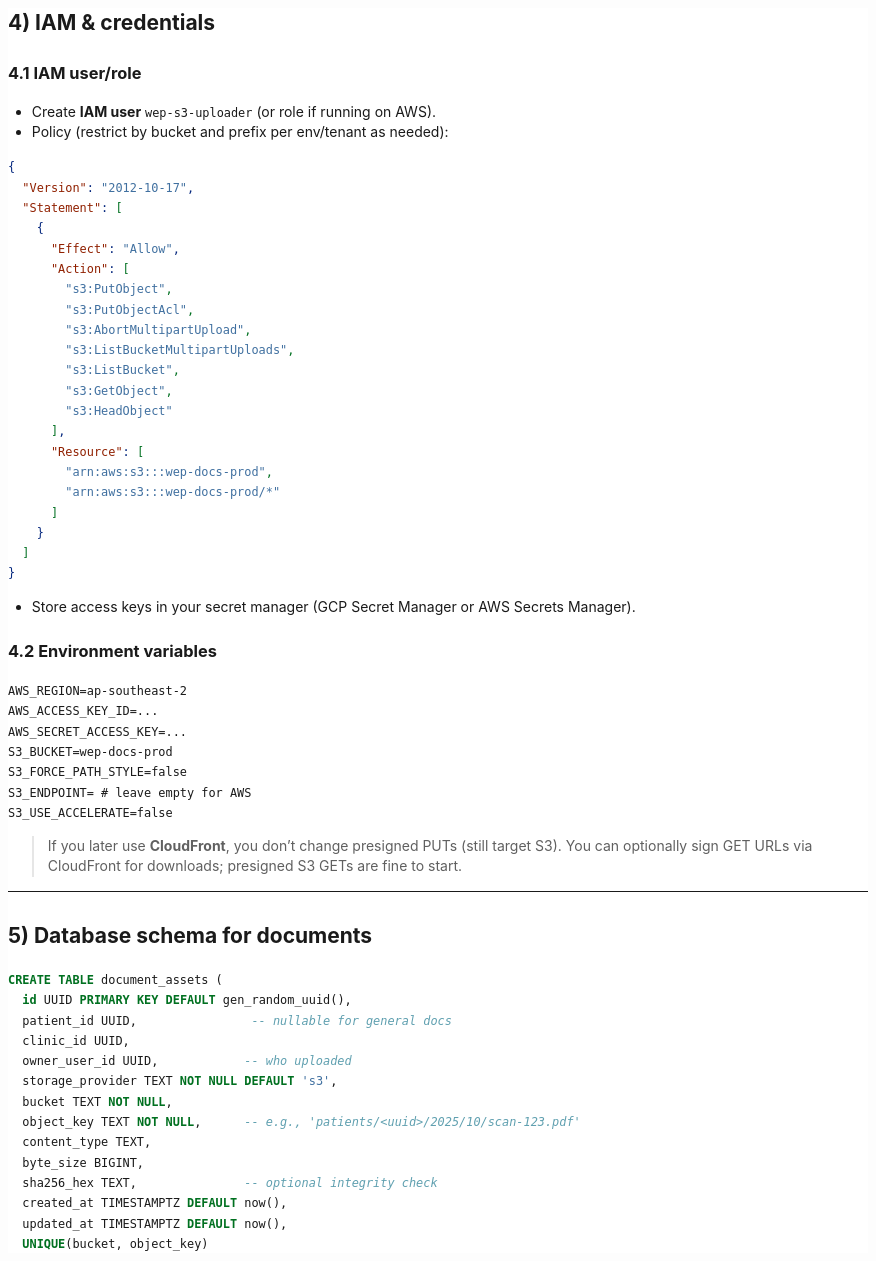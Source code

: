 
## 4) IAM & credentials

### 4.1 IAM user/role
- Create **IAM user** `wep-s3-uploader` (or role if running on AWS).
- Policy (restrict by bucket and prefix per env/tenant as needed):
```json
{
  "Version": "2012-10-17",
  "Statement": [
    {
      "Effect": "Allow",
      "Action": [
        "s3:PutObject",
        "s3:PutObjectAcl",
        "s3:AbortMultipartUpload",
        "s3:ListBucketMultipartUploads",
        "s3:ListBucket",
        "s3:GetObject",
        "s3:HeadObject"
      ],
      "Resource": [
        "arn:aws:s3:::wep-docs-prod",
        "arn:aws:s3:::wep-docs-prod/*"
      ]
    }
  ]
}
```
- Store access keys in your secret manager (GCP Secret Manager or AWS Secrets Manager).

### 4.2 Environment variables
```
AWS_REGION=ap-southeast-2
AWS_ACCESS_KEY_ID=...
AWS_SECRET_ACCESS_KEY=...
S3_BUCKET=wep-docs-prod
S3_FORCE_PATH_STYLE=false
S3_ENDPOINT= # leave empty for AWS
S3_USE_ACCELERATE=false
```

> If you later use **CloudFront**, you don’t change presigned PUTs (still target S3). You can optionally sign GET URLs via CloudFront for downloads; presigned S3 GETs are fine to start.

---

## 5) Database schema for documents

```sql
CREATE TABLE document_assets (
  id UUID PRIMARY KEY DEFAULT gen_random_uuid(),
  patient_id UUID,                -- nullable for general docs
  clinic_id UUID,
  owner_user_id UUID,            -- who uploaded
  storage_provider TEXT NOT NULL DEFAULT 's3',
  bucket TEXT NOT NULL,
  object_key TEXT NOT NULL,      -- e.g., 'patients/<uuid>/2025/10/scan-123.pdf'
  content_type TEXT,
  byte_size BIGINT,
  sha256_hex TEXT,               -- optional integrity check
  created_at TIMESTAMPTZ DEFAULT now(),
  updated_at TIMESTAMPTZ DEFAULT now(),
  UNIQUE(bucket, object_key)
```